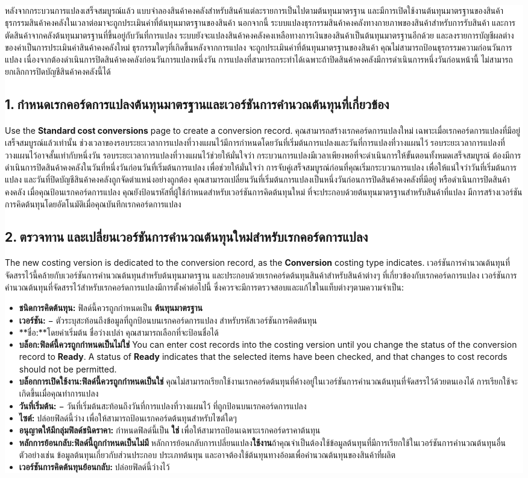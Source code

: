 หลังจากกระบวนการแปลงเสร็จสมบูรณ์แล้ว แบบจำลองสินค้าคงคลังสำหรับสินค้าแต่ละรายการเป็นไปตามต้นทุนมาตรฐาน และมีการเปิดใช้งานต้นทุนมาตรฐานของสินค้า  ธุรกรรมสินค้าคงคลังในเวลาต่อมาจะถูกประเมินค่าที่ต้นทุนมาตรฐานของสินค้า  นอกจากนี้ ระบบแปลงธุรกรรมสินค้าคงคลังทางกายภาพของสินค้าสำหรับการรับสินค้า และการตัดสินค้าจากคลังต้นทุนมาตรฐานที่ขึ้นอยู่กับวันที่การแปลง  ระบบยังจะแปลงสินค้าคงคลังคงเหลือทางการเงินของสินค้าเป็นต้นทุนมาตรฐานอีกด้วย และลงรายการบัญชีผลต่างของค่าเป็นการประเมินค่าสินค้าคงคลังใหม่  ธุรกรรมใดๆที่เกิดขึ้นหลังจากการแปลง จะถูกประเมินค่าที่ต้นทุนมาตรฐานของสินค้า  คุณไม่สามารถป้อนธุรกรรมความก่อนวันการแปลง เนื่องจากต้องดำเนินการปิดสินค้าคงคลังก่อนวันการแปลงหนึ่งวัน การแปลงที่สามารถกระทำได้เฉพาะถ้าปิดสินค้าคงคลังมีการดำเนินการหนึ่งวันก่อนหน้านี้ ไม่สามารถยกเลิกการปิดบัญชีสินค้าคงคลังนี้ได้

## <a name="1-define-a-standard-cost-conversion-record-and-the-associated-costing-version"></a>1. กำหนดเรกคอร์ดการแปลงต้นทุนมาตรฐานและเวอร์ชันการคำนวณต้นทุนที่เกี่ยวข้อง
Use the **Standard cost conversions** page to create a conversion record. คุณสามารถสร้างเรกคอร์ดการแปลงใหม่ เฉพาะเมื่อเรกคอร์ดการแปลงที่มีอยู่เสร็จสมบูรณ์แล้วเท่านั้น  ช่วงเวลาของรอบระยะเวลาการแปลงที่วางแผนไว้มีการกำหนดโดยวันที่เริ่มต้นการแปลงและวันที่การแปลงที่วางแผนไว้  รอบระยะเวลาการแปลงที่วางแผนไว้อาจสั้นเท่ากับหนึ่งวัน  รอบระยะเวลาการแปลงที่วางแผนไว้ช่วยให้มั่นใจว่า กระบวนการแปลงมีเวลาเพียงพอที่จะดำเนินการให้ขั้นตอนทั้งหมดเสร็จสมบูรณ์  ต้องมีการดำเนินการปิดสินค้าคงคลังในวันที่หนึ่งวันก่อนวันที่เริ่มต้นการแปลง เพื่อช่วยให้มั่นใจว่า การจับคู่เสร็จสมบูรณ์ก่อนที่คุณเริ่มกระบวนการแปลง  เพื่อให้แน่ใจว่าวันที่เริ่มต้นการแปลง และวันที่ปิดบัญชีสินค้าคงคลังถูกจัดตำแหน่งอย่างถูกต้อง คุณสามารถเปลี่ยนวันที่เริ่มต้นการแปลงเป็นหนึ่งวันก่อนการปิดสินค้าคงคลังที่มีอยู่ หรือดำเนินการปิดสินค้าคงคลัง เมื่อคุณป้อนเรกคอร์ดการแปลง คุณยังป้อนรหัสที่ผู้ใช้กำหนดสำหรับเวอร์ชันการคิดต้นทุนใหม่ ที่จะประกอบด้วยต้นทุนมาตรฐานสำหรับสินค้าที่แปลง  มีการสร้างเวอร์ชันการคิดต้นทุนโดยอัตโนมัติเมื่อคุณบันทึกเรกคอร์ดการแปลง

## <a name="2-review-and-change-the-new-costing-version-for-the-conversion-record"></a>2. ตรวจทาน และเปลี่ยนเวอร์ชันการคำนวณต้นทุนใหม่สำหรับเรกคอร์ดการแปลง
The new costing version is dedicated to the conversion record, as the **Conversion** costing type indicates. เวอร์ชันการคำนวณต้นทุนที่จัดสรรไว้นี้คล้ายกับเวอร์ชันการคำนวณต้นทุนสำหรับต้นทุนมาตรฐาน และประกอบด้วยเรกคอร์ดต้นทุนสินค้าสำหรับสินค้าต่างๆ ที่เกี่ยวข้องกับเรกคอร์ดการแปลง  เวอร์ชันการคำนวณต้นทุนที่จัดสรรไว้สำหรับเรกคอร์ดการแปลงมีการตั้งค่าต่อไปนี้ ซึ่งควรจะมีการตรวจสอบและแก้ไขในแท็บต่างๆตามความจำเป็น:

-   **ชนิดการคิดต้นทุน:** ฟิลด์นี้ควรถูกกำหนดเป็น **ต้นทุนมาตรฐาน**
-   **เวอร์ชัน:** − ตัวระบุสะท้อนถึงข้อมูลที่ถูกป้อนบนเรกคอร์ดการแปลง สำหรับรหัสเวอร์ชันการคิดต้นทุน
-   **ชื่อ:**โดยค่าเริ่มต้น ชื่อว่างเปล่า คุณสามารถเลือกที่จะป้อนชื่อได้
-   **บล็อก:**ฟิลด์นี้ควรถูกกำหนดเป็น**ไม่ใช่** You can enter cost records into the costing version until you change the status of the conversion record to **Ready**. A status of **Ready** indicates that the selected items have been checked, and that changes to cost records should not be permitted.
-   **บล็อกการเปิดใช้งาน:**ฟิลด์นี้ควรถูกกำหนดเป็น**ใช่** คุณไม่สามารถเรียกใช้งานเรกคอร์ดต้นทุนที่ค้างอยู่ในเวอร์ชันการคำนวณต้นทุนที่จัดสรรไว้ด้วยตนเองได้  การเรียกใช้จะเกิดขึ้นเมื่อคุณทำการแปลง
-   **วันที่เริ่มต้น:** − วันที่เริ่มต้นสะท้อนถึงวันที่การแปลงที่วางแผนไว้ ที่ถูกป้อนบนเรกคอร์ดการแปลง
-   **ไซต์:** ปล่อยฟิลด์นี้ว่าง เพื่อให้สามารถป้อนเรกคอร์ดต้นทุนสำหรับไซต์ใดๆ
-   **อนุญาตให้มีกลุ่มฟิลด์ชนิดราคา:** กำหนดฟิลด์นี้เป็น **ใช่** เพื่อให้สามารถป้อนเฉพาะเรกคอร์ดราคาต้นทุน
-   **หลักการย้อนกลับ:**ฟิลด์นี้ถูกกำหนดเป็น**ไม่มี** หลักการย้อนกลับการเปลี่ยนแปลง**ใช้งาน**ถ้าคุณจำเป็นต้องใช้ข้อมูลต้นทุนที่มีการเรียกใช้ในเวอร์ชันการคำนวณต้นทุนอื่น ตัวอย่างเช่น ข้อมูลต้นทุนเกี่ยวกับส่วนประกอบ ประเภทต้นทุน และอาจต้องใช้ต้นทุนทางอ้อมเพื่อคำนวณต้นทุนของสินค้าที่ผลิต
-   **เวอร์ชันการคิดต้นทุนย้อนกลับ:** ปล่อยฟิลด์นี้ว่างไว้
